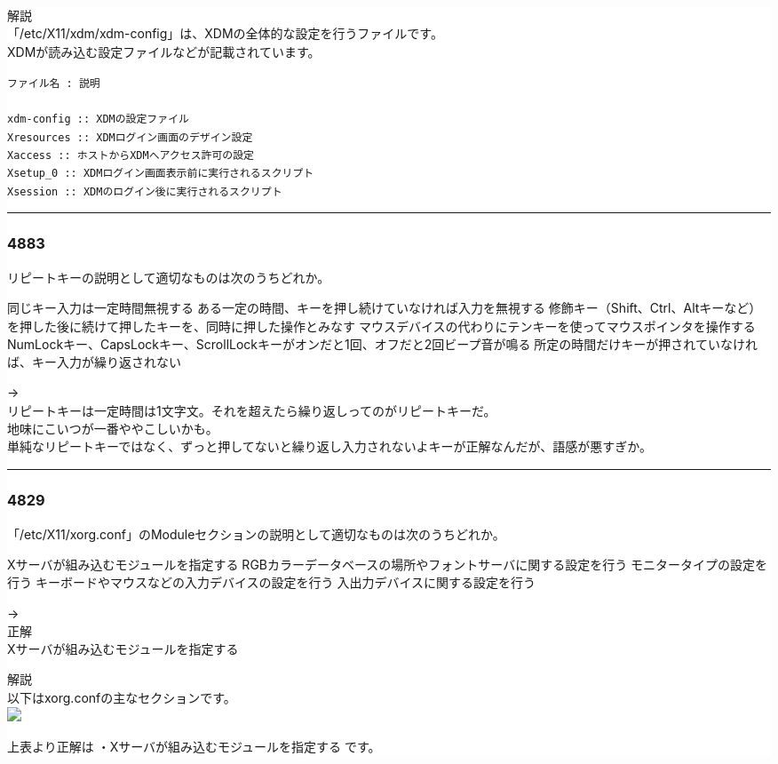 解説  
「/etc/X11/xdm/xdm-config」は、XDMの全体的な設定を行うファイルです。  
XDMが読み込む設定ファイルなどが記載されています。  

``` txt : 「/etc/X11/xdm」にある関連ファイル
ファイル名 : 説明

xdm-config :: XDMの設定ファイル
Xresources :: XDMログイン画面のデザイン設定
Xaccess :: ホストからXDMへアクセス許可の設定
Xsetup_0 :: XDMログイン画面表示前に実行されるスクリプト
Xsession :: XDMのログイン後に実行されるスクリプト
```

---

### 4883

リピートキーの説明として適切なものは次のうちどれか。

同じキー入力は一定時間無視する
ある一定の時間、キーを押し続けていなければ入力を無視する
修飾キー（Shift、Ctrl、Altキーなど）を押した後に続けて押したキーを、同時に押した操作とみなす
マウスデバイスの代わりにテンキーを使ってマウスポインタを操作する
NumLockキー、CapsLockキー、ScrollLockキーがオンだと1回、オフだと2回ビープ音が鳴る
所定の時間だけキーが押されていなければ、キー入力が繰り返されない

→  
リピートキーは一定時間は1文字文。それを超えたら繰り返しってのがリピートキーだ。  
地味にこいつが一番ややこしいかも。  
単純なリピートキーではなく、ずっと押してないと繰り返し入力されないよキーが正解なんだが、語感が悪すぎか。  

---

### 4829

「/etc/X11/xorg.conf」のModuleセクションの説明として適切なものは次のうちどれか。

Xサーバが組み込むモジュールを指定する
RGBカラーデータベースの場所やフォントサーバに関する設定を行う
モニタータイプの設定を行う
キーボードやマウスなどの入力デバイスの設定を行う
入出力デバイスに関する設定を行う

→  
正解  
Xサーバが組み込むモジュールを指定する  

解説  
以下はxorg.confの主なセクションです。  
<img src="/mondai3/img/jpg/k35070.jpg">

上表より正解は
・Xサーバが組み込むモジュールを指定する
です。
